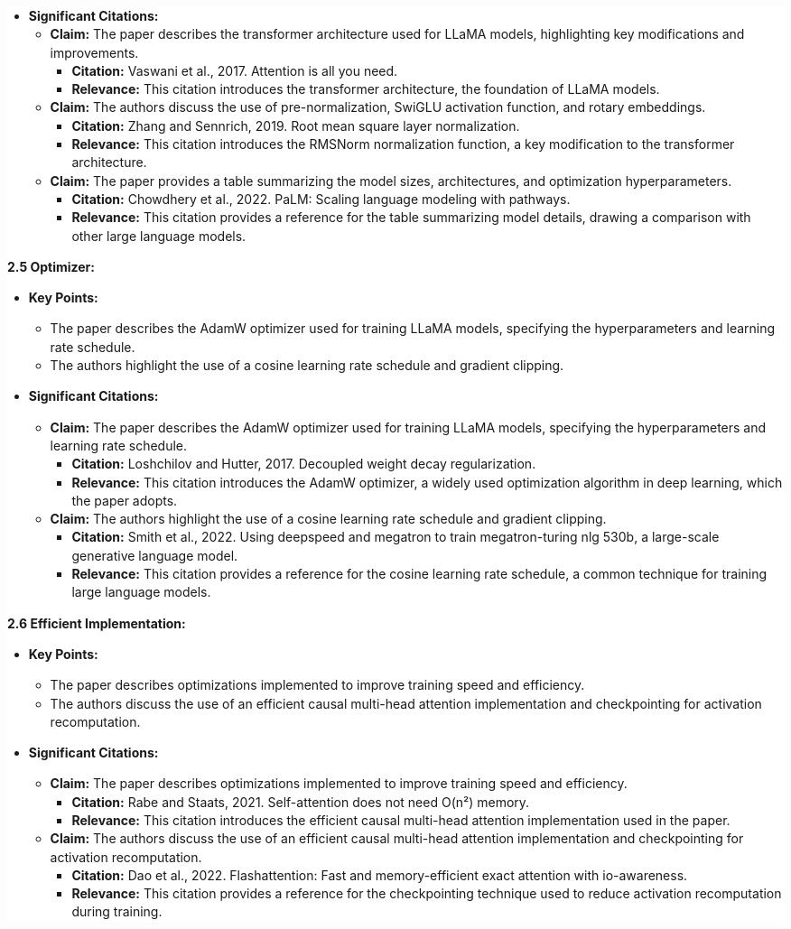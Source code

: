 - **Significant Citations:**
    - **Claim:** The paper describes the transformer architecture used for LLaMA models, highlighting key modifications and improvements.
        - **Citation:** Vaswani et al., 2017. Attention is all you need.
        - **Relevance:** This citation introduces the transformer architecture, the foundation of LLaMA models.
    - **Claim:** The authors discuss the use of pre-normalization, SwiGLU activation function, and rotary embeddings.
        - **Citation:** Zhang and Sennrich, 2019. Root mean square layer normalization.
        - **Relevance:** This citation introduces the RMSNorm normalization function, a key modification to the transformer architecture.
    - **Claim:** The paper provides a table summarizing the model sizes, architectures, and optimization hyperparameters.
        - **Citation:** Chowdhery et al., 2022. PaLM: Scaling language modeling with pathways.
        - **Relevance:** This citation provides a reference for the table summarizing model details, drawing a comparison with other large language models.

**2.5 Optimizer:**

- **Key Points:**
    - The paper describes the AdamW optimizer used for training LLaMA models, specifying the hyperparameters and learning rate schedule.
    - The authors highlight the use of a cosine learning rate schedule and gradient clipping.

- **Significant Citations:**
    - **Claim:** The paper describes the AdamW optimizer used for training LLaMA models, specifying the hyperparameters and learning rate schedule.
        - **Citation:** Loshchilov and Hutter, 2017. Decoupled weight decay regularization.
        - **Relevance:** This citation introduces the AdamW optimizer, a widely used optimization algorithm in deep learning, which the paper adopts.
    - **Claim:** The authors highlight the use of a cosine learning rate schedule and gradient clipping.
        - **Citation:** Smith et al., 2022. Using deepspeed and megatron to train megatron-turing nlg 530b, a large-scale generative language model.
        - **Relevance:** This citation provides a reference for the cosine learning rate schedule, a common technique for training large language models.

**2.6 Efficient Implementation:**

- **Key Points:**
    - The paper describes optimizations implemented to improve training speed and efficiency.
    - The authors discuss the use of an efficient causal multi-head attention implementation and checkpointing for activation recomputation.

- **Significant Citations:**
    - **Claim:** The paper describes optimizations implemented to improve training speed and efficiency.
        - **Citation:** Rabe and Staats, 2021. Self-attention does not need O(n²) memory.
        - **Relevance:** This citation introduces the efficient causal multi-head attention implementation used in the paper.
    - **Claim:** The authors discuss the use of an efficient causal multi-head attention implementation and checkpointing for activation recomputation.
        - **Citation:** Dao et al., 2022. Flashattention: Fast and memory-efficient exact attention with io-awareness.
        - **Relevance:** This citation provides a reference for the checkpointing technique used to reduce activation recomputation during training.
